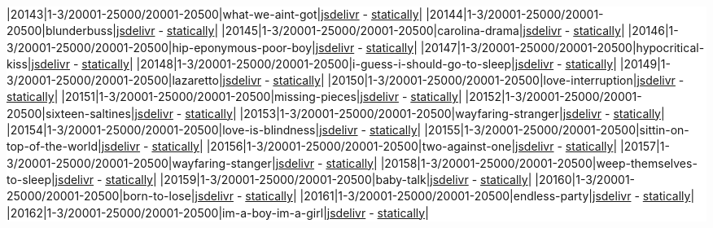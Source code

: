 |20143|1-3/20001-25000/20001-20500|what-we-aint-got|[jsdelivr](https://cdn.jsdelivr.net/gh/dbchord/png-old-c-600x600_1-3/20001-25000/20001-20500/what-we-aint-got.png) - [statically](https://cdn.statically.io/gh/dbchord/png-old-c-600x600_1-3/img/20001-25000/20001-20500/what-we-aint-got.png)|
|20144|1-3/20001-25000/20001-20500|blunderbuss|[jsdelivr](https://cdn.jsdelivr.net/gh/dbchord/png-old-c-600x600_1-3/20001-25000/20001-20500/blunderbuss.png) - [statically](https://cdn.statically.io/gh/dbchord/png-old-c-600x600_1-3/img/20001-25000/20001-20500/blunderbuss.png)|
|20145|1-3/20001-25000/20001-20500|carolina-drama|[jsdelivr](https://cdn.jsdelivr.net/gh/dbchord/png-old-c-600x600_1-3/20001-25000/20001-20500/carolina-drama.png) - [statically](https://cdn.statically.io/gh/dbchord/png-old-c-600x600_1-3/img/20001-25000/20001-20500/carolina-drama.png)|
|20146|1-3/20001-25000/20001-20500|hip-eponymous-poor-boy|[jsdelivr](https://cdn.jsdelivr.net/gh/dbchord/png-old-c-600x600_1-3/20001-25000/20001-20500/hip-eponymous-poor-boy.png) - [statically](https://cdn.statically.io/gh/dbchord/png-old-c-600x600_1-3/img/20001-25000/20001-20500/hip-eponymous-poor-boy.png)|
|20147|1-3/20001-25000/20001-20500|hypocritical-kiss|[jsdelivr](https://cdn.jsdelivr.net/gh/dbchord/png-old-c-600x600_1-3/20001-25000/20001-20500/hypocritical-kiss.png) - [statically](https://cdn.statically.io/gh/dbchord/png-old-c-600x600_1-3/img/20001-25000/20001-20500/hypocritical-kiss.png)|
|20148|1-3/20001-25000/20001-20500|i-guess-i-should-go-to-sleep|[jsdelivr](https://cdn.jsdelivr.net/gh/dbchord/png-old-c-600x600_1-3/20001-25000/20001-20500/i-guess-i-should-go-to-sleep.png) - [statically](https://cdn.statically.io/gh/dbchord/png-old-c-600x600_1-3/img/20001-25000/20001-20500/i-guess-i-should-go-to-sleep.png)|
|20149|1-3/20001-25000/20001-20500|lazaretto|[jsdelivr](https://cdn.jsdelivr.net/gh/dbchord/png-old-c-600x600_1-3/20001-25000/20001-20500/lazaretto.png) - [statically](https://cdn.statically.io/gh/dbchord/png-old-c-600x600_1-3/img/20001-25000/20001-20500/lazaretto.png)|
|20150|1-3/20001-25000/20001-20500|love-interruption|[jsdelivr](https://cdn.jsdelivr.net/gh/dbchord/png-old-c-600x600_1-3/20001-25000/20001-20500/love-interruption.png) - [statically](https://cdn.statically.io/gh/dbchord/png-old-c-600x600_1-3/img/20001-25000/20001-20500/love-interruption.png)|
|20151|1-3/20001-25000/20001-20500|missing-pieces|[jsdelivr](https://cdn.jsdelivr.net/gh/dbchord/png-old-c-600x600_1-3/20001-25000/20001-20500/missing-pieces.png) - [statically](https://cdn.statically.io/gh/dbchord/png-old-c-600x600_1-3/img/20001-25000/20001-20500/missing-pieces.png)|
|20152|1-3/20001-25000/20001-20500|sixteen-saltines|[jsdelivr](https://cdn.jsdelivr.net/gh/dbchord/png-old-c-600x600_1-3/20001-25000/20001-20500/sixteen-saltines.png) - [statically](https://cdn.statically.io/gh/dbchord/png-old-c-600x600_1-3/img/20001-25000/20001-20500/sixteen-saltines.png)|
|20153|1-3/20001-25000/20001-20500|wayfaring-stranger|[jsdelivr](https://cdn.jsdelivr.net/gh/dbchord/png-old-c-600x600_1-3/20001-25000/20001-20500/wayfaring-stranger.png) - [statically](https://cdn.statically.io/gh/dbchord/png-old-c-600x600_1-3/img/20001-25000/20001-20500/wayfaring-stranger.png)|
|20154|1-3/20001-25000/20001-20500|love-is-blindness|[jsdelivr](https://cdn.jsdelivr.net/gh/dbchord/png-old-c-600x600_1-3/20001-25000/20001-20500/love-is-blindness.png) - [statically](https://cdn.statically.io/gh/dbchord/png-old-c-600x600_1-3/img/20001-25000/20001-20500/love-is-blindness.png)|
|20155|1-3/20001-25000/20001-20500|sittin-on-top-of-the-world|[jsdelivr](https://cdn.jsdelivr.net/gh/dbchord/png-old-c-600x600_1-3/20001-25000/20001-20500/sittin-on-top-of-the-world.png) - [statically](https://cdn.statically.io/gh/dbchord/png-old-c-600x600_1-3/img/20001-25000/20001-20500/sittin-on-top-of-the-world.png)|
|20156|1-3/20001-25000/20001-20500|two-against-one|[jsdelivr](https://cdn.jsdelivr.net/gh/dbchord/png-old-c-600x600_1-3/20001-25000/20001-20500/two-against-one.png) - [statically](https://cdn.statically.io/gh/dbchord/png-old-c-600x600_1-3/img/20001-25000/20001-20500/two-against-one.png)|
|20157|1-3/20001-25000/20001-20500|wayfaring-stanger|[jsdelivr](https://cdn.jsdelivr.net/gh/dbchord/png-old-c-600x600_1-3/20001-25000/20001-20500/wayfaring-stanger.png) - [statically](https://cdn.statically.io/gh/dbchord/png-old-c-600x600_1-3/img/20001-25000/20001-20500/wayfaring-stanger.png)|
|20158|1-3/20001-25000/20001-20500|weep-themselves-to-sleep|[jsdelivr](https://cdn.jsdelivr.net/gh/dbchord/png-old-c-600x600_1-3/20001-25000/20001-20500/weep-themselves-to-sleep.png) - [statically](https://cdn.statically.io/gh/dbchord/png-old-c-600x600_1-3/img/20001-25000/20001-20500/weep-themselves-to-sleep.png)|
|20159|1-3/20001-25000/20001-20500|baby-talk|[jsdelivr](https://cdn.jsdelivr.net/gh/dbchord/png-old-c-600x600_1-3/20001-25000/20001-20500/baby-talk.png) - [statically](https://cdn.statically.io/gh/dbchord/png-old-c-600x600_1-3/img/20001-25000/20001-20500/baby-talk.png)|
|20160|1-3/20001-25000/20001-20500|born-to-lose|[jsdelivr](https://cdn.jsdelivr.net/gh/dbchord/png-old-c-600x600_1-3/20001-25000/20001-20500/born-to-lose.png) - [statically](https://cdn.statically.io/gh/dbchord/png-old-c-600x600_1-3/img/20001-25000/20001-20500/born-to-lose.png)|
|20161|1-3/20001-25000/20001-20500|endless-party|[jsdelivr](https://cdn.jsdelivr.net/gh/dbchord/png-old-c-600x600_1-3/20001-25000/20001-20500/endless-party.png) - [statically](https://cdn.statically.io/gh/dbchord/png-old-c-600x600_1-3/img/20001-25000/20001-20500/endless-party.png)|
|20162|1-3/20001-25000/20001-20500|im-a-boy-im-a-girl|[jsdelivr](https://cdn.jsdelivr.net/gh/dbchord/png-old-c-600x600_1-3/20001-25000/20001-20500/im-a-boy-im-a-girl.png) - [statically](https://cdn.statically.io/gh/dbchord/png-old-c-600x600_1-3/img/20001-25000/20001-20500/im-a-boy-im-a-girl.png)|